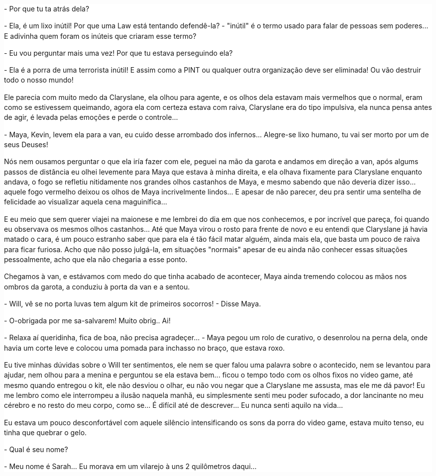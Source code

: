 \- Por que tu ta atrás dela?

\- Ela, é um lixo inútil! Por que uma Law está tentando defendê-la? \- "inútil" é o termo usado para falar de pessoas sem poderes... E adivinha quem foram os inúteis que criaram esse termo?

\- Eu vou perguntar mais uma vez! Por que tu estava perseguindo ela?

\- Ela é a porra de uma terrorista inútil! E assim como a PINT ou qualquer outra organização deve ser eliminada! Ou vão destruir todo o nosso mundo!

Ele parecia com muito medo da Claryslane, ela olhou para agente, e os olhos dela estavam mais vermelhos que o normal, eram como se estivessem queimando, agora ela com certeza estava com raiva, Claryslane era do tipo impulsiva, ela nunca pensa antes de agir, é levada pelas emoções e perde o controle...

\- Maya, Kevin, levem ela para a van, eu cuido desse arrombado dos infernos... Alegre-se lixo humano, tu vai ser morto por um de seus Deuses!

Nós nem ousamos perguntar o que ela iría fazer com ele, peguei na mão da garota e andamos em direção a van, após algums passos de distância eu olhei levemente para Maya que estava à minha direita, e ela olhava fixamente para Claryslane enquanto andava, o fogo se refletiu nitidamente nos grandes olhos castanhos de Maya, e mesmo sabendo que não deveria dizer isso... aquele fogo vermelho deixou os olhos de Maya incrivelmente lindos... E apesar de não parecer, deu pra sentir uma sentelha de felicidade ao visualizar aquela cena maguinífica...

E eu meio que sem querer viajei na maionese e me lembrei do dia em que nos conhecemos, e por incrível que pareça, foi quando eu observava os mesmos olhos castanhos... Até que Maya virou o rosto para frente de novo e eu entendi que Claryslane já havia matado o cara, é um pouco estranho saber que para ela é tão fácil matar alguém, ainda mais ela, que basta um pouco de raiva para ficar furiosa. Acho que não posso julgá-la, em situações "normais" apesar de eu ainda não conhecer essas situações pessoalmente, acho que ela não chegaria a esse ponto.

Chegamos à van, e estávamos com medo do que tinha acabado de acontecer, Maya ainda tremendo colocou as mãos nos ombros da garota, a conduziu à porta da van e a sentou.

\- Will, vê se no porta luvas tem algum kit de primeiros socorros! \- Disse Maya.

\- O-obrigada por me sa-salvarem! Muito obrig.. Ai!

\- Relaxa aí queridinha, fica de boa, não precisa agradeçer... \- Maya pegou um rolo de curativo, o desenrolou na perna dela, onde havia um corte leve e colocou uma pomada para inchasso no braço, que estava roxo.

Eu tive minhas dúvidas sobre o Will ter sentimentos, ele nem se quer falou uma palavra sobre o acontecido, nem se levantou para ajudar, nem olhou para a menina e perguntou se ela estava bem... ficou o tempo todo com os olhos fixos no video game, até mesmo quando entregou o kit, ele não desviou o olhar, eu não vou negar que a Claryslane me assusta, mas ele me dá pavor! Eu me lembro como ele interrompeu a ilusão naquela manhã, eu simplesmente senti meu poder sufocado, a dor lancinante no meu cérebro e no resto do meu corpo, como se... É difícil até de descrever... Eu nunca senti aquilo na vida...

Eu estava um pouco desconfortável com aquele silêncio intensificando os sons da porra do video game, estava muito tenso, eu tinha que quebrar o gelo.

\- Qual é seu nome?

\- Meu nome é Sarah... Eu morava em um vilarejo à uns 2 quilômetros daqui...
